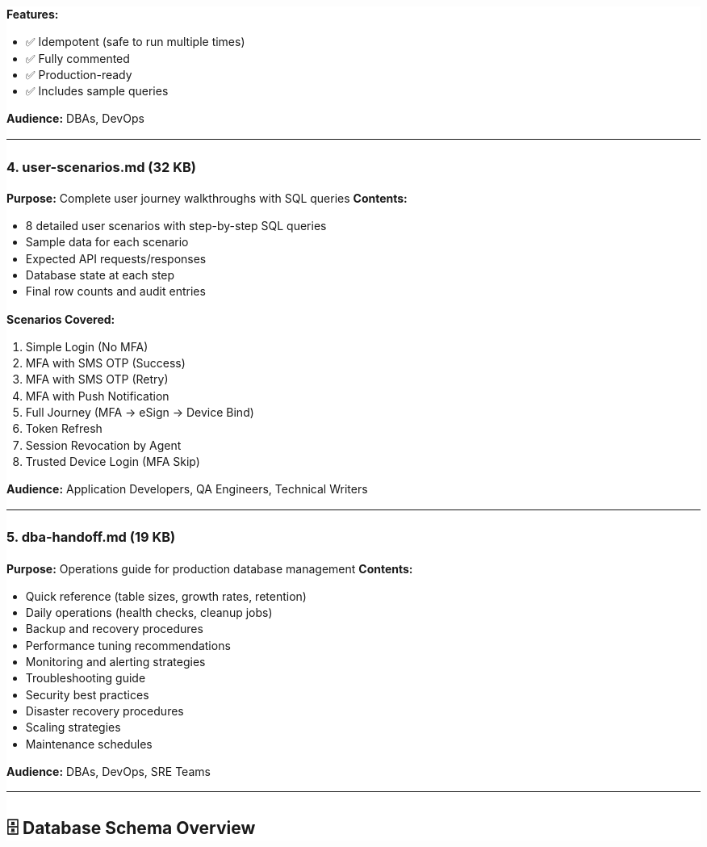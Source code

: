 **Features:**
- ✅ Idempotent (safe to run multiple times)
- ✅ Fully commented
- ✅ Production-ready
- ✅ Includes sample queries

**Audience:** DBAs, DevOps

---

### 4. **user-scenarios.md** (32 KB)
**Purpose:** Complete user journey walkthroughs with SQL queries
**Contents:**
- 8 detailed user scenarios with step-by-step SQL queries
- Sample data for each scenario
- Expected API requests/responses
- Database state at each step
- Final row counts and audit entries

**Scenarios Covered:**
1. Simple Login (No MFA)
2. MFA with SMS OTP (Success)
3. MFA with SMS OTP (Retry)
4. MFA with Push Notification
5. Full Journey (MFA → eSign → Device Bind)
6. Token Refresh
7. Session Revocation by Agent
8. Trusted Device Login (MFA Skip)

**Audience:** Application Developers, QA Engineers, Technical Writers

---

### 5. **dba-handoff.md** (19 KB)
**Purpose:** Operations guide for production database management
**Contents:**
- Quick reference (table sizes, growth rates, retention)
- Daily operations (health checks, cleanup jobs)
- Backup and recovery procedures
- Performance tuning recommendations
- Monitoring and alerting strategies
- Troubleshooting guide
- Security best practices
- Disaster recovery procedures
- Scaling strategies
- Maintenance schedules

**Audience:** DBAs, DevOps, SRE Teams

---

## 🗄️ Database Schema Overview
